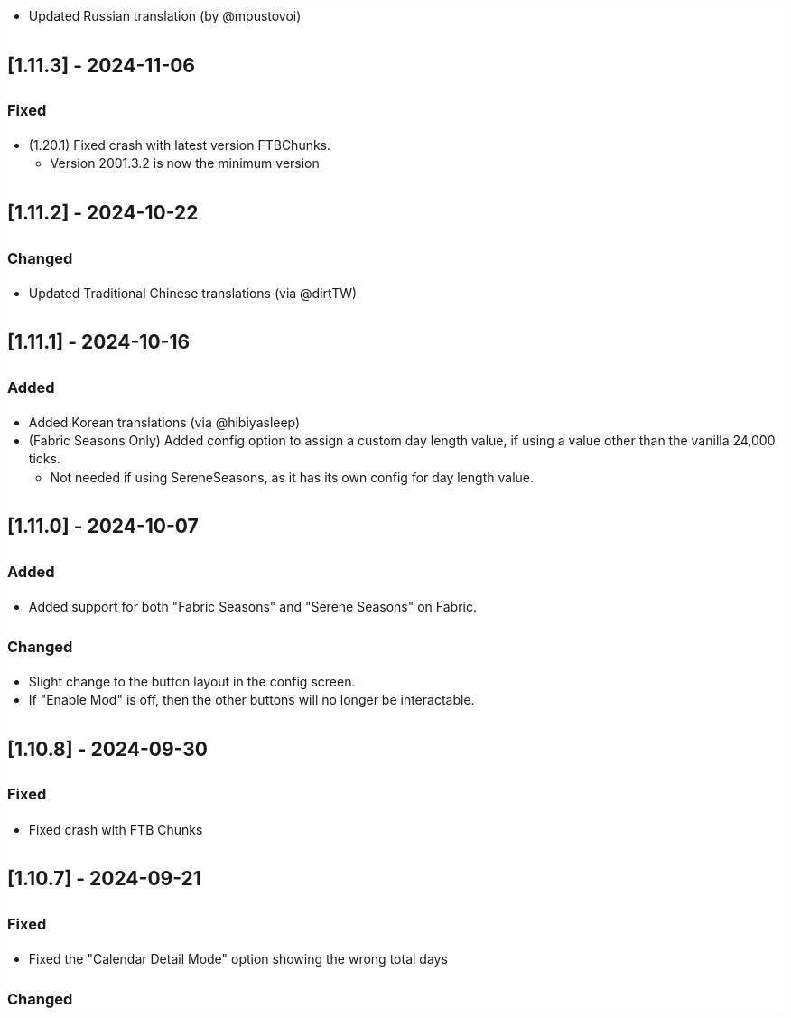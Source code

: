 - Updated Russian translation (by @mpustovoi)

## [1.11.3] - 2024-11-06

### Fixed

- (1.20.1) Fixed crash with latest version FTBChunks.
    - Version 2001.3.2 is now the minimum version

## [1.11.2] - 2024-10-22

### Changed

- Updated Traditional Chinese translations (via @dirtTW)

## [1.11.1] - 2024-10-16

### Added

- Added Korean translations (via @hibiyasleep)
- (Fabric Seasons Only) Added config option to assign a custom day length value, if using a value
  other than the vanilla 24,000 ticks.
    - Not needed if using SereneSeasons, as it has its own config for day length value.

## [1.11.0] - 2024-10-07

### Added

- Added support for both "Fabric Seasons" and "Serene Seasons" on Fabric.

### Changed

- Slight change to the button layout in the config screen.
- If "Enable Mod" is off, then the other buttons will no longer be interactable.

## [1.10.8] - 2024-09-30

### Fixed

- Fixed crash with FTB Chunks

## [1.10.7] - 2024-09-21

### Fixed

- Fixed the "Calendar Detail Mode" option showing the wrong total days

### Changed
